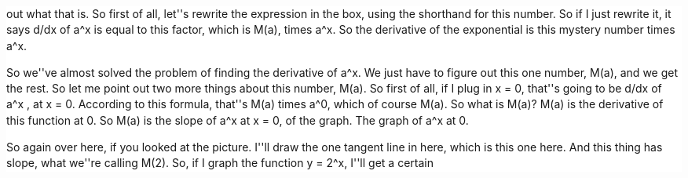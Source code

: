   <span m="561710">out</span> <span m="561860">what</span> <span m="562020">that is.</span>
  <span m="562200">So</span> <span m="562330">first</span> <span m="562650">of</span>
  <span m="562740">all,</span> <span m="563260">let''s</span> <span m="563500">rewrite</span>
  <span m="564140">the</span> <span m="564330">expression</span> <span m="564850">in</span>
  <span m="564940">the</span> <span m="565020">box,</span> <span m="565690">using</span>
  <span m="566090">the</span> <span m="566230">shorthand</span> <span m="566990">for</span>
  <span m="567240">this</span> <span m="567430">number.</span> <span m="568470">So</span>
  <span m="568710">if</span> <span m="568810">I</span> <span m="568910">just</span>
  <span m="569170">rewrite</span> <span m="569650">it,</span> <span m="570030">it
  says</span> <span m="570370">d/dx</span> <span m="571380">of</span> <span m="571530">a^x</span>
  <span m="572450">is</span> <span m="572570">equal</span> <span m="572930">to</span>
  <span m="573530">this</span> <span m="573840">factor,</span> <span m="574260">which</span>
  <span m="574420">is</span> <span m="574770">M(a),</span> <span m="576330">times</span>
  <span m="576670">a^x.</span> <span m="577800">So</span> <span m="578050">the</span>
  <span m="578770">derivative</span> <span m="579030">of</span> <span m="579180">the</span>
  <span m="579290">exponential</span> <span m="580590">is</span> <span m="582310">this</span>
  <span m="582940">mystery</span> <span m="583450">number</span> <span m="583750">times</span>
  <span m="583920">a^x.</span></p><p><span m="584790">So</span> <span m="584890">we''ve</span>
  <span m="585080">almost</span> <span m="585590">solved</span> <span m="586070">the</span>
  <span m="586160">problem</span> <span m="587180">of</span> <span m="588480">finding</span>
  <span m="588870">the</span> <span m="588930">derivative</span> <span m="589410">of</span>
  <span m="589520">a^x.</span> <span m="590560">We</span> <span m="590830">just</span>
  <span m="591080">have</span> <span m="591220">to</span> <span m="591310">figure</span>
  <span m="591570">out</span> <span m="591700">this</span> <span m="591870">one</span>
  <span m="592200">number,</span> <span m="593100">M(a),</span> <span m="593270">and</span>
  <span m="593390">we get the</span> <span m="594230">rest.</span> <span m="595720">So</span>
  <span m="597740">let</span> <span m="597870">me</span> <span m="598170">point</span>
  <span m="598490">out</span> <span m="598900">two</span> <span m="599080">more</span>
  <span m="599290">things</span> <span m="599630">about</span> <span m="599920">this</span>
  <span m="600080">number,</span> <span m="600370">M(a).</span> <span m="601780">So</span>
  <span m="602040">first</span> <span m="602440">of</span> <span m="602560">all,</span>
  <span m="603120">if</span> <span m="603330">I</span> <span m="603430">plug</span>
  <span m="603860">in</span> <span m="607560">x =</span> <span m="607970">0,</span>
  <span m="609350">that''s</span> <span m="609630">going to</span> <span m="609820">be</span>
  <span m="610210">d/dx</span> <span m="611020">of a^x</span> <span m="611890">,</span>
  <span m="612690">at</span> <span m="612830">x</span> <span m="612890">=</span> <span
  m="613320">0.</span> <span m="614250">According</span> <span m="614670">to</span>
  <span m="614770">this</span> <span m="614990">formula,</span> <span m="616100">that''s</span>
  <span m="616530">M(a)</span> <span m="617960">times</span> <span m="618400">a^0,</span>
  <span m="619150">which</span> <span m="619340">of</span> <span m="619560">course</span>
  <span m="619830">M(a).</span> <span m="621370">So</span> <span m="621810">what</span>
  <span m="622090">is</span> <span m="622240">M(a)?</span> <span m="623540">M(a)</span>
  <span m="624400">is</span> <span m="624590">the</span> <span m="624670">derivative
  of</span> <span m="625120">this</span> <span m="625330">function</span> <span m="625660">at</span>
  <span m="626000">0.</span> <span m="626410">So M(a)</span> <span m="627330">is</span>
  <span m="627980">the</span> <span m="628990">slope</span> <span m="630810">of</span>
  <span m="631120">a^x</span> <span m="631510">at</span> <span m="632560">x</span>
  <span m="633440">=</span> <span m="633950">0,</span> <span m="635270">of</span>
  <span m="635380">the</span> <span m="635470">graph.</span> <span m="639790">The
  graph of a^x</span> <span m="641140">at 0.</span></p><p><span m="641330">So</span>
  <span m="642210">again</span> <span m="642650">over</span> <span m="642870">here,</span>
  <span m="643580">if</span> <span m="643720">you</span> <span m="643820">looked</span>
  <span m="644040">at</span> <span m="644120">the</span> <span m="644220">picture.</span>
  <span m="646170">I''ll</span> <span m="646290">draw</span> <span m="646500">the</span>
  <span m="646600">one</span> <span m="646860">tangent</span> <span m="647320">line</span>
  <span m="647540">in</span> <span m="647670">here,</span> <span m="648260">which</span>
  <span m="648450">is</span> <span m="648580">this</span> <span m="648760">one</span>
  <span m="648940">here.</span> <span m="650640">And</span> <span m="651100">this</span>
  <span m="651320">thing</span> <span m="651560">has</span> <span m="651820">slope,</span>
  <span m="654070">what</span> <span m="654250">we''re</span> <span m="654380">calling</span>
  <span m="655230">M(2).</span> <span m="660050">So,</span> <span m="660240">if</span>
  <span m="660550">I</span> <span m="660730">graph the</span> <span m="661200">function</span>
  <span m="661590">y =</span> <span m="661790">2^x,</span> <span m="662620">I''ll</span>
  <span m="662740">get</span> <span m="662890">a</span> <span m="662940">certain</span>